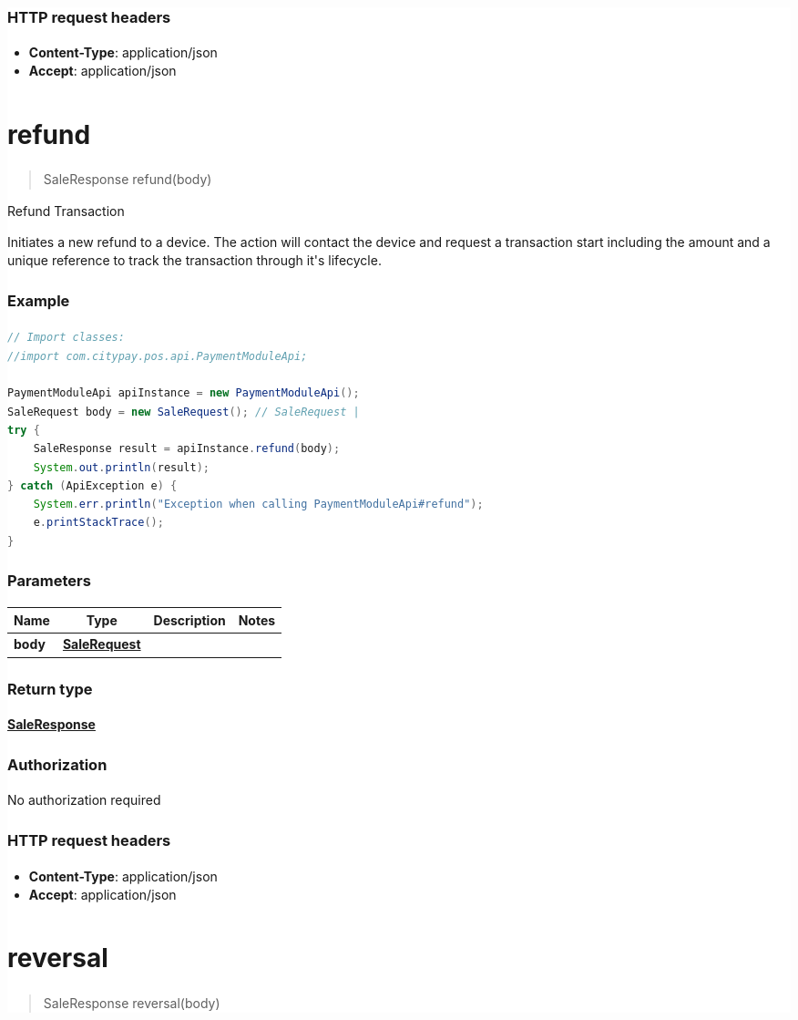 ### HTTP request headers

 - **Content-Type**: application/json
 - **Accept**: application/json

<a name="refund"></a>
# **refund**
> SaleResponse refund(body)

Refund Transaction

Initiates a new refund to a device. The action will contact the device and request a transaction start including the amount and a unique reference to track the transaction through it&#39;s lifecycle. 

### Example
```java
// Import classes:
//import com.citypay.pos.api.PaymentModuleApi;

PaymentModuleApi apiInstance = new PaymentModuleApi();
SaleRequest body = new SaleRequest(); // SaleRequest | 
try {
    SaleResponse result = apiInstance.refund(body);
    System.out.println(result);
} catch (ApiException e) {
    System.err.println("Exception when calling PaymentModuleApi#refund");
    e.printStackTrace();
}
```

### Parameters

Name | Type | Description  | Notes
------------- | ------------- | ------------- | -------------
 **body** | [**SaleRequest**](SaleRequest.md)|  |

### Return type

[**SaleResponse**](SaleResponse.md)

### Authorization

No authorization required

### HTTP request headers

 - **Content-Type**: application/json
 - **Accept**: application/json

<a name="reversal"></a>
# **reversal**
> SaleResponse reversal(body)
